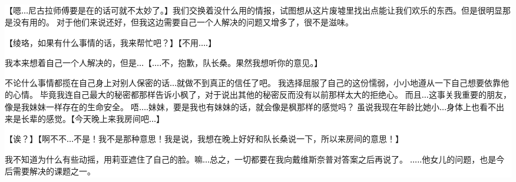 【嗯…尼古拉师傅要是在的话可就不太妙了。】我们交换着没什么用的情报，试图想从这片废墟里找出点能让我们欢乐的东西。但是很明显那是没有用的。
对于他们来说还好，但我这边需要自己一个人解决的问题又增多了，很不是滋味。

【绫珞，如果有什么事情的话，我来帮忙吧？】【不用….】

我本来想着自己一个人解决的，但是…【….不，抱歉，队长桑。果然我想听你的意见。】

不论什么事情都揽在自己身上对别人保密的话…就做不到真正的信任了吧。
我选择屈服了自己的这份懦弱，小小地遵从一下自己想要依靠他的心情。
毕竟我连自己最大的秘密都那样告诉小枫了，对于说出其他的秘密反而没有以前那样太大的拒绝心。
而且…这事关我重要的朋友，像是我妹妹一样存在的生命安全。
唔….妹妹，要是我也有妹妹的话，就会像是枫那样的感觉吗？
虽说我现在年龄比她小…身体上也看不出来是长辈的感觉。【今天晚上来我房间吧…】

【诶？】【啊不不…不是！我不是那种意思！我是说，我想在晚上好好和队长桑说一下，所以来房间的意思！】

我不知道为什么有些动摇，用莉亚遮住了自己的脸。嘛…总之，一切都要在我向戴维斯奈普对答案之后再说了。
…..他女儿的问题，也是今后需要解决的课题之一。